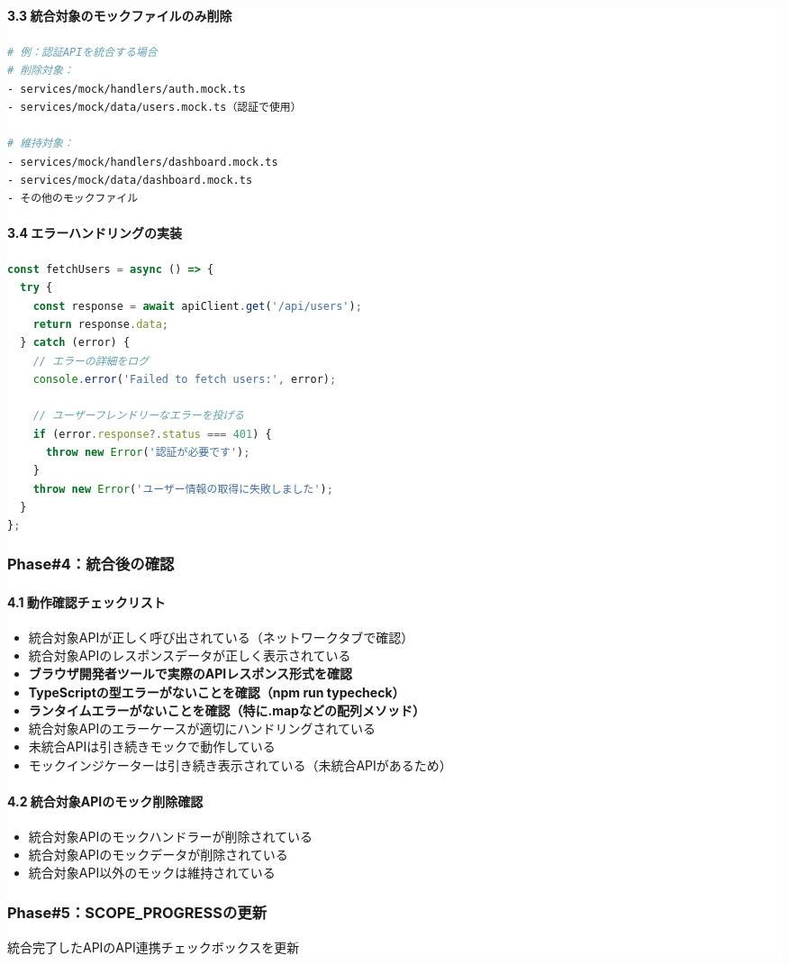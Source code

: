 #### 3.3 統合対象のモックファイルのみ削除
```bash
# 例：認証APIを統合する場合
# 削除対象：
- services/mock/handlers/auth.mock.ts
- services/mock/data/users.mock.ts（認証で使用）

# 維持対象：
- services/mock/handlers/dashboard.mock.ts
- services/mock/data/dashboard.mock.ts
- その他のモックファイル
```

#### 3.4 エラーハンドリングの実装
```typescript
const fetchUsers = async () => {
  try {
    const response = await apiClient.get('/api/users');
    return response.data;
  } catch (error) {
    // エラーの詳細をログ
    console.error('Failed to fetch users:', error);

    // ユーザーフレンドリーなエラーを投げる
    if (error.response?.status === 401) {
      throw new Error('認証が必要です');
    }
    throw new Error('ユーザー情報の取得に失敗しました');
  }
};
```

### Phase#4：統合後の確認

#### 4.1 動作確認チェックリスト
- 統合対象APIが正しく呼び出されている（ネットワークタブで確認）
- 統合対象APIのレスポンスデータが正しく表示されている
- **ブラウザ開発者ツールで実際のAPIレスポンス形式を確認**
- **TypeScriptの型エラーがないことを確認（npm run typecheck）**
- **ランタイムエラーがないことを確認（特に.mapなどの配列メソッド）**
- 統合対象APIのエラーケースが適切にハンドリングされている
- 未統合APIは引き続きモックで動作している
- モックインジケーターは引き続き表示されている（未統合APIがあるため）

#### 4.2 統合対象APIのモック削除確認
- 統合対象APIのモックハンドラーが削除されている
- 統合対象APIのモックデータが削除されている
- 統合対象API以外のモックは維持されている

### Phase#5：SCOPE_PROGRESSの更新

統合完了したAPIのAPI連携チェックボックスを更新
